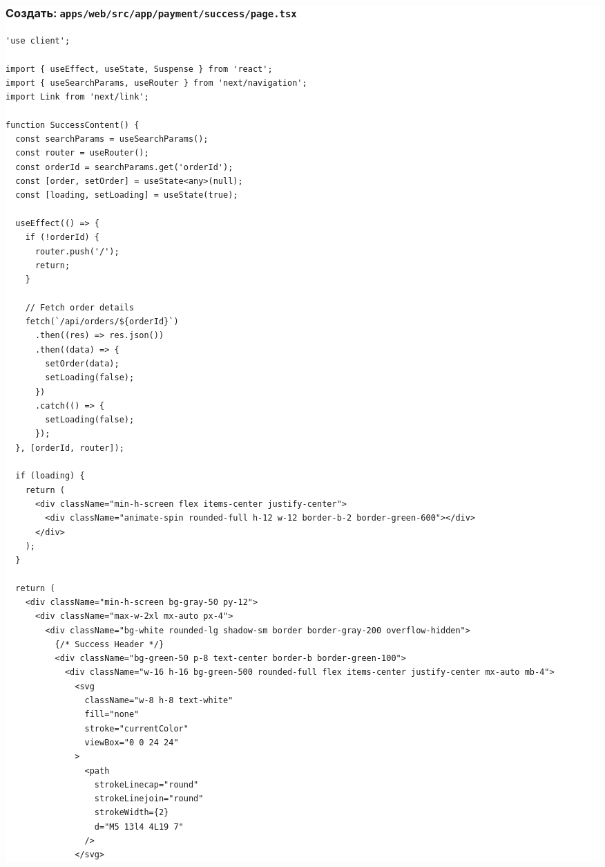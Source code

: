 ### Создать: `apps/web/src/app/payment/success/page.tsx`

```tsx
'use client';

import { useEffect, useState, Suspense } from 'react';
import { useSearchParams, useRouter } from 'next/navigation';
import Link from 'next/link';

function SuccessContent() {
  const searchParams = useSearchParams();
  const router = useRouter();
  const orderId = searchParams.get('orderId');
  const [order, setOrder] = useState<any>(null);
  const [loading, setLoading] = useState(true);

  useEffect(() => {
    if (!orderId) {
      router.push('/');
      return;
    }

    // Fetch order details
    fetch(`/api/orders/${orderId}`)
      .then((res) => res.json())
      .then((data) => {
        setOrder(data);
        setLoading(false);
      })
      .catch(() => {
        setLoading(false);
      });
  }, [orderId, router]);

  if (loading) {
    return (
      <div className="min-h-screen flex items-center justify-center">
        <div className="animate-spin rounded-full h-12 w-12 border-b-2 border-green-600"></div>
      </div>
    );
  }

  return (
    <div className="min-h-screen bg-gray-50 py-12">
      <div className="max-w-2xl mx-auto px-4">
        <div className="bg-white rounded-lg shadow-sm border border-gray-200 overflow-hidden">
          {/* Success Header */}
          <div className="bg-green-50 p-8 text-center border-b border-green-100">
            <div className="w-16 h-16 bg-green-500 rounded-full flex items-center justify-center mx-auto mb-4">
              <svg
                className="w-8 h-8 text-white"
                fill="none"
                stroke="currentColor"
                viewBox="0 0 24 24"
              >
                <path
                  strokeLinecap="round"
                  strokeLinejoin="round"
                  strokeWidth={2}
                  d="M5 13l4 4L19 7"
                />
              </svg>
```